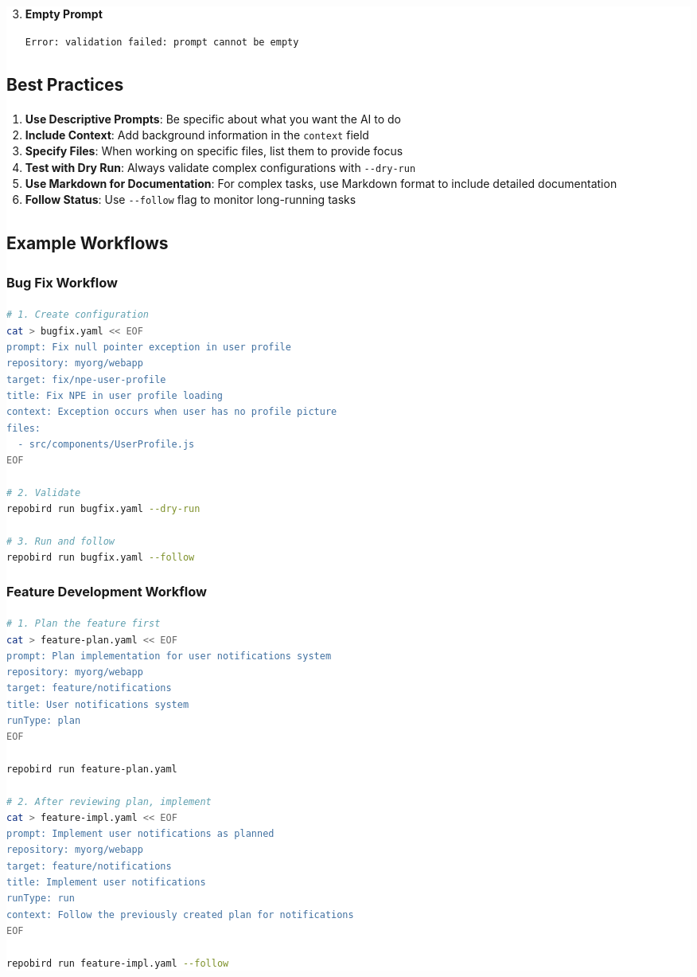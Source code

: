 3. **Empty Prompt**
   ```
   Error: validation failed: prompt cannot be empty
   ```

## Best Practices

1. **Use Descriptive Prompts**: Be specific about what you want the AI to do
2. **Include Context**: Add background information in the `context` field
3. **Specify Files**: When working on specific files, list them to provide focus
4. **Test with Dry Run**: Always validate complex configurations with `--dry-run`
5. **Use Markdown for Documentation**: For complex tasks, use Markdown format to include detailed documentation
6. **Follow Status**: Use `--follow` flag to monitor long-running tasks

## Example Workflows

### Bug Fix Workflow
```bash
# 1. Create configuration
cat > bugfix.yaml << EOF
prompt: Fix null pointer exception in user profile
repository: myorg/webapp
target: fix/npe-user-profile
title: Fix NPE in user profile loading
context: Exception occurs when user has no profile picture
files:
  - src/components/UserProfile.js
EOF

# 2. Validate
repobird run bugfix.yaml --dry-run

# 3. Run and follow
repobird run bugfix.yaml --follow
```

### Feature Development Workflow
```bash
# 1. Plan the feature first
cat > feature-plan.yaml << EOF
prompt: Plan implementation for user notifications system
repository: myorg/webapp
target: feature/notifications
title: User notifications system
runType: plan
EOF

repobird run feature-plan.yaml

# 2. After reviewing plan, implement
cat > feature-impl.yaml << EOF
prompt: Implement user notifications as planned
repository: myorg/webapp
target: feature/notifications
title: Implement user notifications
runType: run
context: Follow the previously created plan for notifications
EOF

repobird run feature-impl.yaml --follow
```
